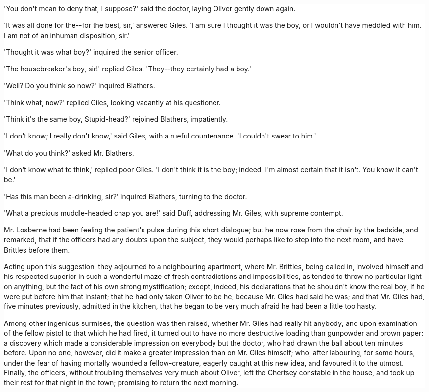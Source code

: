 'You don't mean to deny that, I suppose?' said the doctor, laying
Oliver gently down again.

'It was all done for the--for the best, sir,' answered Giles. 'I am
sure I thought it was the boy, or I wouldn't have meddled with him.  I
am not of an inhuman disposition, sir.'

'Thought it was what boy?' inquired the senior officer.

'The housebreaker's boy, sir!' replied Giles.  'They--they certainly
had a boy.'

'Well?  Do you think so now?' inquired Blathers.

'Think what, now?' replied Giles, looking vacantly at his questioner.

'Think it's the same boy, Stupid-head?' rejoined Blathers, impatiently.

'I don't know; I really don't know,' said Giles, with a rueful
countenance.  'I couldn't swear to him.'

'What do you think?' asked Mr. Blathers.

'I don't know what to think,' replied poor Giles.  'I don't think it is
the boy; indeed, I'm almost certain that it isn't.  You know it can't
be.'

'Has this man been a-drinking, sir?' inquired Blathers, turning to the
doctor.

'What a precious muddle-headed chap you are!' said Duff, addressing Mr.
Giles, with supreme contempt.

Mr. Losberne had been feeling the patient's pulse during this short
dialogue; but he now rose from the chair by the bedside, and remarked,
that if the officers had any doubts upon the subject, they would
perhaps like to step into the next room, and have Brittles before them.

Acting upon this suggestion, they adjourned to a neighbouring
apartment, where Mr. Brittles, being called in, involved himself and
his respected superior in such a wonderful maze of fresh contradictions
and impossibilities, as tended to throw no particular light on
anything, but the fact of his own strong mystification; except, indeed,
his declarations that he shouldn't know the real boy, if he were put
before him that instant; that he had only taken Oliver to be he,
because Mr. Giles had said he was; and that Mr. Giles had, five minutes
previously, admitted in the kitchen, that he began to be very much
afraid he had been a little too hasty.

Among other ingenious surmises, the question was then raised, whether
Mr. Giles had really hit anybody; and upon examination of the fellow
pistol to that which he had fired, it turned out to have no more
destructive loading than gunpowder and brown paper: a discovery which
made a considerable impression on everybody but the doctor, who had
drawn the ball about ten minutes before. Upon no one, however, did it
make a greater impression than on Mr. Giles himself; who, after
labouring, for some hours, under the fear of having mortally wounded a
fellow-creature, eagerly caught at this new idea, and favoured it to
the utmost.  Finally, the officers, without troubling themselves very
much about Oliver, left the Chertsey constable in the house, and took
up their rest for that night in the town; promising to return the next
morning.
